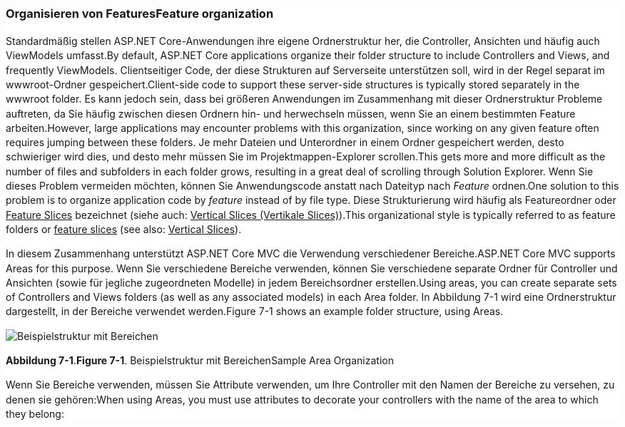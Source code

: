 ### <a name="feature-organization"></a><span data-ttu-id="ca94d-245">Organisieren von Features</span><span class="sxs-lookup"><span data-stu-id="ca94d-245">Feature organization</span></span>

<span data-ttu-id="ca94d-246">Standardmäßig stellen ASP.NET Core-Anwendungen ihre eigene Ordnerstruktur her, die Controller, Ansichten und häufig auch ViewModels umfasst.</span><span class="sxs-lookup"><span data-stu-id="ca94d-246">By default, ASP.NET Core applications organize their folder structure to include Controllers and Views, and frequently ViewModels.</span></span> <span data-ttu-id="ca94d-247">Clientseitiger Code, der diese Strukturen auf Serverseite unterstützen soll, wird in der Regel separat im wwwroot-Ordner gespeichert.</span><span class="sxs-lookup"><span data-stu-id="ca94d-247">Client-side code to support these server-side structures is typically stored separately in the wwwroot folder.</span></span> <span data-ttu-id="ca94d-248">Es kann jedoch sein, dass bei größeren Anwendungen im Zusammenhang mit dieser Ordnerstruktur Probleme auftreten, da Sie häufig zwischen diesen Ordnern hin- und herwechseln müssen, wenn Sie an einem bestimmten Feature arbeiten.</span><span class="sxs-lookup"><span data-stu-id="ca94d-248">However, large applications may encounter problems with this organization, since working on any given feature often requires jumping between these folders.</span></span> <span data-ttu-id="ca94d-249">Je mehr Dateien und Unterordner in einem Ordner gespeichert werden, desto schwieriger wird dies, und desto mehr müssen Sie im Projektmappen-Explorer scrollen.</span><span class="sxs-lookup"><span data-stu-id="ca94d-249">This gets more and more difficult as the number of files and subfolders in each folder grows, resulting in a great deal of scrolling through Solution Explorer.</span></span> <span data-ttu-id="ca94d-250">Wenn Sie dieses Problem vermeiden möchten, können Sie Anwendungscode anstatt nach Dateityp nach _Feature_ ordnen.</span><span class="sxs-lookup"><span data-stu-id="ca94d-250">One solution to this problem is to organize application code by _feature_ instead of by file type.</span></span> <span data-ttu-id="ca94d-251">Diese Strukturierung wird häufig als Featureordner oder [Feature Slices](https://docs.microsoft.com/archive/msdn-magazine/2016/september/asp-net-core-feature-slices-for-asp-net-core-mvc) bezeichnet (siehe auch: [Vertical Slices (Vertikale Slices)](https://deviq.com/vertical-slices/)).</span><span class="sxs-lookup"><span data-stu-id="ca94d-251">This organizational style is typically referred to as feature folders or [feature slices](https://docs.microsoft.com/archive/msdn-magazine/2016/september/asp-net-core-feature-slices-for-asp-net-core-mvc) (see also: [Vertical Slices](https://deviq.com/vertical-slices/)).</span></span>

<span data-ttu-id="ca94d-252">In diesem Zusammenhang unterstützt ASP.NET Core MVC die Verwendung verschiedener Bereiche.</span><span class="sxs-lookup"><span data-stu-id="ca94d-252">ASP.NET Core MVC supports Areas for this purpose.</span></span> <span data-ttu-id="ca94d-253">Wenn Sie verschiedene Bereiche verwenden, können Sie verschiedene separate Ordner für Controller und Ansichten (sowie für jegliche zugeordneten Modelle) in jedem Bereichsordner erstellen.</span><span class="sxs-lookup"><span data-stu-id="ca94d-253">Using areas, you can create separate sets of Controllers and Views folders (as well as any associated models) in each Area folder.</span></span> <span data-ttu-id="ca94d-254">In Abbildung 7-1 wird eine Ordnerstruktur dargestellt, in der Bereiche verwendet werden.</span><span class="sxs-lookup"><span data-stu-id="ca94d-254">Figure 7-1 shows an example folder structure, using Areas.</span></span>

![Beispielstruktur mit Bereichen](./media/image7-1.png)

<span data-ttu-id="ca94d-256">**Abbildung 7-1**.</span><span class="sxs-lookup"><span data-stu-id="ca94d-256">**Figure 7-1**.</span></span> <span data-ttu-id="ca94d-257">Beispielstruktur mit Bereichen</span><span class="sxs-lookup"><span data-stu-id="ca94d-257">Sample Area Organization</span></span>

<span data-ttu-id="ca94d-258">Wenn Sie Bereiche verwenden, müssen Sie Attribute verwenden, um Ihre Controller mit den Namen der Bereiche zu versehen, zu denen sie gehören:</span><span class="sxs-lookup"><span data-stu-id="ca94d-258">When using Areas, you must use attributes to decorate your controllers with the name of the area to which they belong:</span></span>
